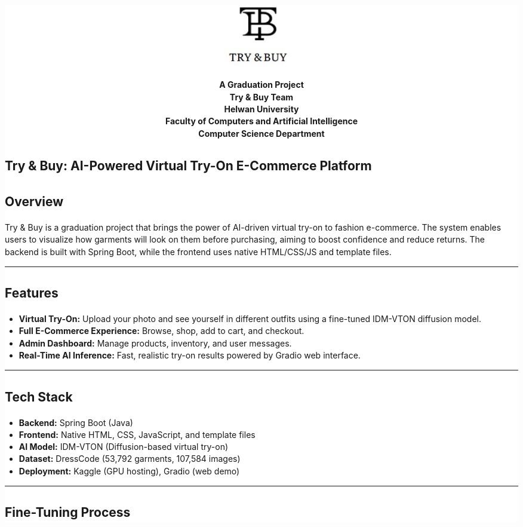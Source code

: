 <p align="center">
  <img src="images/logo.jpg" alt="Try & Buy Logo" width="150"/>
</p>

<p align="center">
  <b>A Graduation Project</b><br/>
  <b>Try & Buy Team</b><br/>
  <b>Helwan University</b><br/>
  <b>Faculty of Computers and Artificial Intelligence</b><br/>
  <b>Computer Science Department</b>
</p>

## Try & Buy: AI-Powered Virtual Try-On E-Commerce Platform

## Overview

Try & Buy is a graduation project that brings the power of AI-driven virtual try-on to fashion e-commerce. The system enables users to visualize how garments will look on them before purchasing, aiming to boost confidence and reduce returns. The backend is built with Spring Boot, while the frontend uses native HTML/CSS/JS and template files.

---

## Features

- **Virtual Try-On:** Upload your photo and see yourself in different outfits using a fine-tuned IDM-VTON diffusion model.
- **Full E-Commerce Experience:** Browse, shop, add to cart, and checkout.
- **Admin Dashboard:** Manage products, inventory, and user messages.
- **Real-Time AI Inference:** Fast, realistic try-on results powered by Gradio web interface.

---

## Tech Stack

- **Backend:** Spring Boot (Java)
- **Frontend:** Native HTML, CSS, JavaScript, and template files
- **AI Model:** IDM-VTON (Diffusion-based virtual try-on)
- **Dataset:** DressCode (53,792 garments, 107,584 images)
- **Deployment:** Kaggle (GPU hosting), Gradio (web demo)

---

## Fine-Tuning Process
